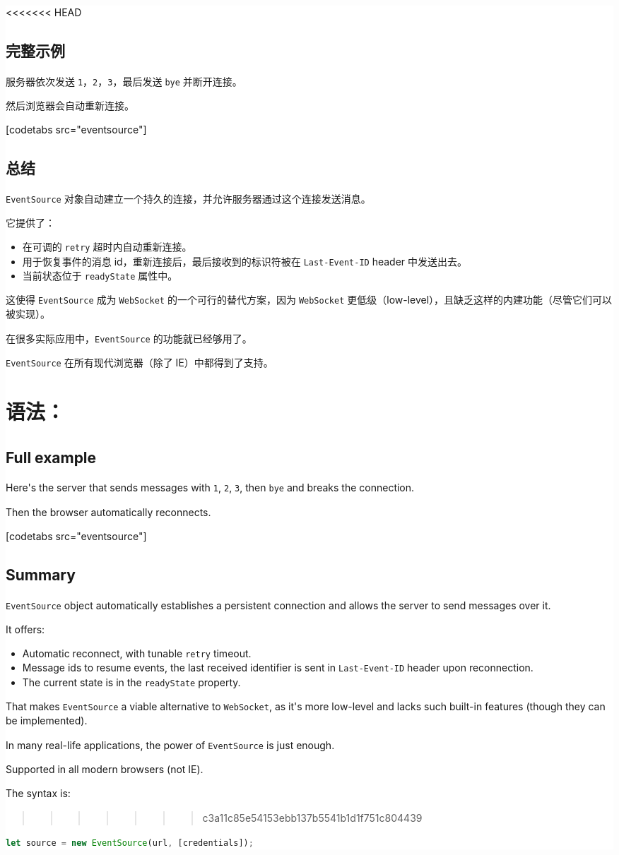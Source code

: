 <<<<<<< HEAD
## 完整示例

服务器依次发送 `1`，`2`，`3`，最后发送 `bye` 并断开连接。

然后浏览器会自动重新连接。

[codetabs src="eventsource"]

## 总结

`EventSource` 对象自动建立一个持久的连接，并允许服务器通过这个连接发送消息。

它提供了：
- 在可调的 `retry` 超时内自动重新连接。
- 用于恢复事件的消息 id，重新连接后，最后接收到的标识符被在 `Last-Event-ID` header 中发送出去。
- 当前状态位于 `readyState` 属性中。

这使得 `EventSource` 成为 `WebSocket` 的一个可行的替代方案，因为 `WebSocket` 更低级（low-level），且缺乏这样的内建功能（尽管它们可以被实现）。

在很多实际应用中，`EventSource` 的功能就已经够用了。

`EventSource` 在所有现代浏览器（除了 IE）中都得到了支持。

语法：
=======
## Full example

Here's the server that sends messages with `1`, `2`, `3`, then `bye` and breaks the connection.

Then the browser automatically reconnects.

[codetabs src="eventsource"]

## Summary

`EventSource` object automatically establishes a persistent connection and allows the server to send messages over it.

It offers:
- Automatic reconnect, with tunable `retry` timeout.
- Message ids to resume events, the last received identifier is sent in `Last-Event-ID` header upon reconnection.
- The current state is in the `readyState` property.

That makes `EventSource` a viable alternative to `WebSocket`, as it's more low-level and lacks such built-in features (though they can be implemented).

In many real-life applications, the power of `EventSource` is just enough.

Supported in all modern browsers (not IE).

The syntax is:
>>>>>>> c3a11c85e54153ebb137b5541b1d1f751c804439

```js
let source = new EventSource(url, [credentials]);
```
